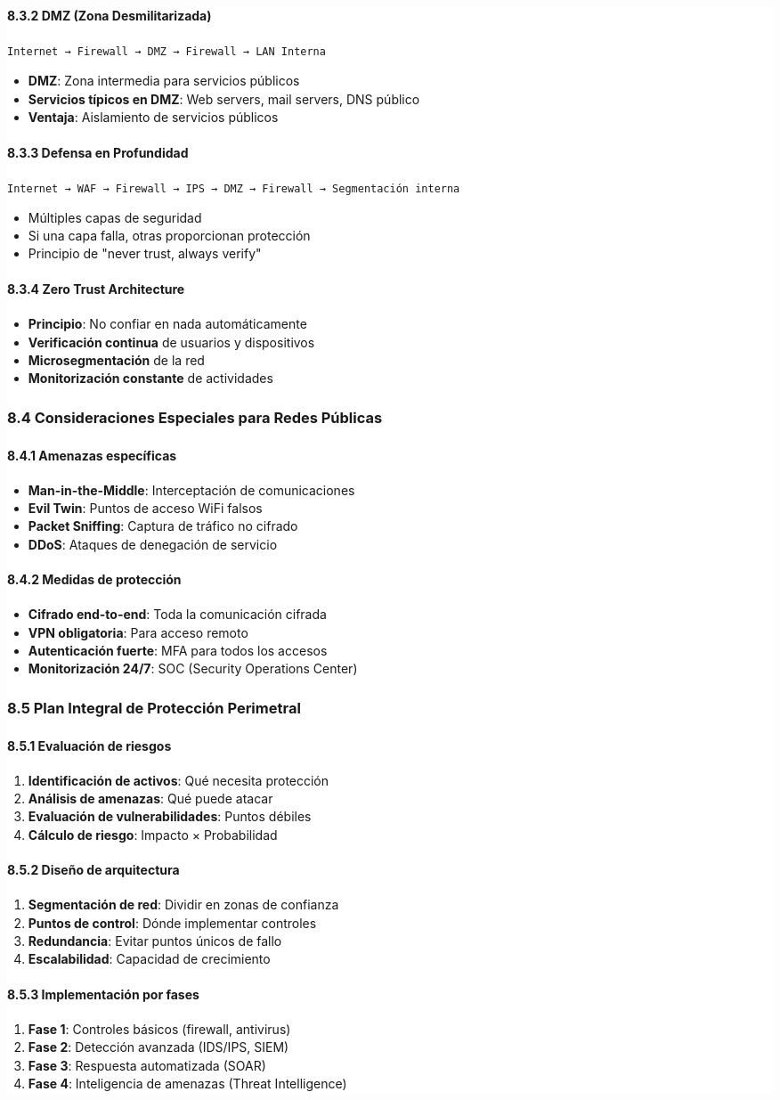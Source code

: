 #### **8.3.2 DMZ (Zona Desmilitarizada)**
```
Internet → Firewall → DMZ → Firewall → LAN Interna
```
- **DMZ**: Zona intermedia para servicios públicos
- **Servicios típicos en DMZ**: Web servers, mail servers, DNS público
- **Ventaja**: Aislamiento de servicios públicos

#### **8.3.3 Defensa en Profundidad**
```
Internet → WAF → Firewall → IPS → DMZ → Firewall → Segmentación interna
```
- Múltiples capas de seguridad
- Si una capa falla, otras proporcionan protección
- Principio de "never trust, always verify"

#### **8.3.4 Zero Trust Architecture**
- **Principio**: No confiar en nada automáticamente
- **Verificación continua** de usuarios y dispositivos
- **Microsegmentación** de la red
- **Monitorización constante** de actividades

### 8.4 Consideraciones Especiales para Redes Públicas

#### **8.4.1 Amenazas específicas**
- **Man-in-the-Middle**: Interceptación de comunicaciones
- **Evil Twin**: Puntos de acceso WiFi falsos
- **Packet Sniffing**: Captura de tráfico no cifrado
- **DDoS**: Ataques de denegación de servicio

#### **8.4.2 Medidas de protección**
- **Cifrado end-to-end**: Toda la comunicación cifrada
- **VPN obligatoria**: Para acceso remoto
- **Autenticación fuerte**: MFA para todos los accesos
- **Monitorización 24/7**: SOC (Security Operations Center)

### 8.5 Plan Integral de Protección Perimetral

#### **8.5.1 Evaluación de riesgos**
1. **Identificación de activos**: Qué necesita protección
2. **Análisis de amenazas**: Qué puede atacar
3. **Evaluación de vulnerabilidades**: Puntos débiles
4. **Cálculo de riesgo**: Impacto × Probabilidad

#### **8.5.2 Diseño de arquitectura**
1. **Segmentación de red**: Dividir en zonas de confianza
2. **Puntos de control**: Dónde implementar controles
3. **Redundancia**: Evitar puntos únicos de fallo
4. **Escalabilidad**: Capacidad de crecimiento

#### **8.5.3 Implementación por fases**
1. **Fase 1**: Controles básicos (firewall, antivirus)
2. **Fase 2**: Detección avanzada (IDS/IPS, SIEM)
3. **Fase 3**: Respuesta automatizada (SOAR)
4. **Fase 4**: Inteligencia de amenazas (Threat Intelligence)
